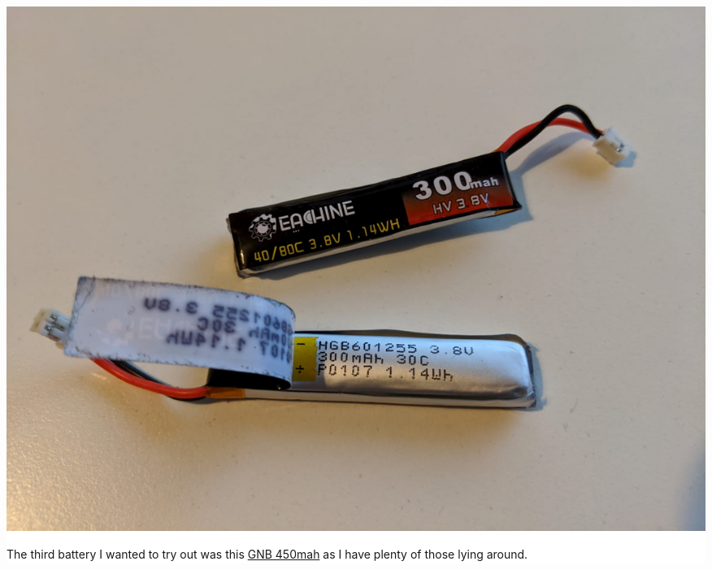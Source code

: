 ![Eachine 1s 300mah battery peeled open to reveal actual 30 C rating](mobula6-tinywhoop-full-review-17.jpg)

The third battery I wanted to try out was this [GNB 450mah][8] as I have plenty of those lying around.


[0]: Linkslist
[1]: https://bit.ly/mobula-6
[2]: https://bit.ly/micro-drone-batteries
[3]: https://bit.ly/1s-board
[4]: http://www.happymodel.cn/wp-content/uploads/2020/01/Happymodel-Mobula6-frsky-edition-1s-brushless-whoop-Manual.pdf
[5]: https://bit.ly/mobula7-hd
[6]: https://bit.ly/larva-x-hd
[7]: https://bit.ly/gemfan-1219
[8]: https://bit.ly/micro-drone-batteries
[9]: https://bit.ly/gnb-1s-350
[10]: https://bit.ly/uruav-1s-300
[11]: https://betafpv.com/collections/batt-1s/products/bt2-0-connectors-10pcs
[12]: https://bit.ly/mobula6-frame
[13]: https://bit.ly/taranis-xlite